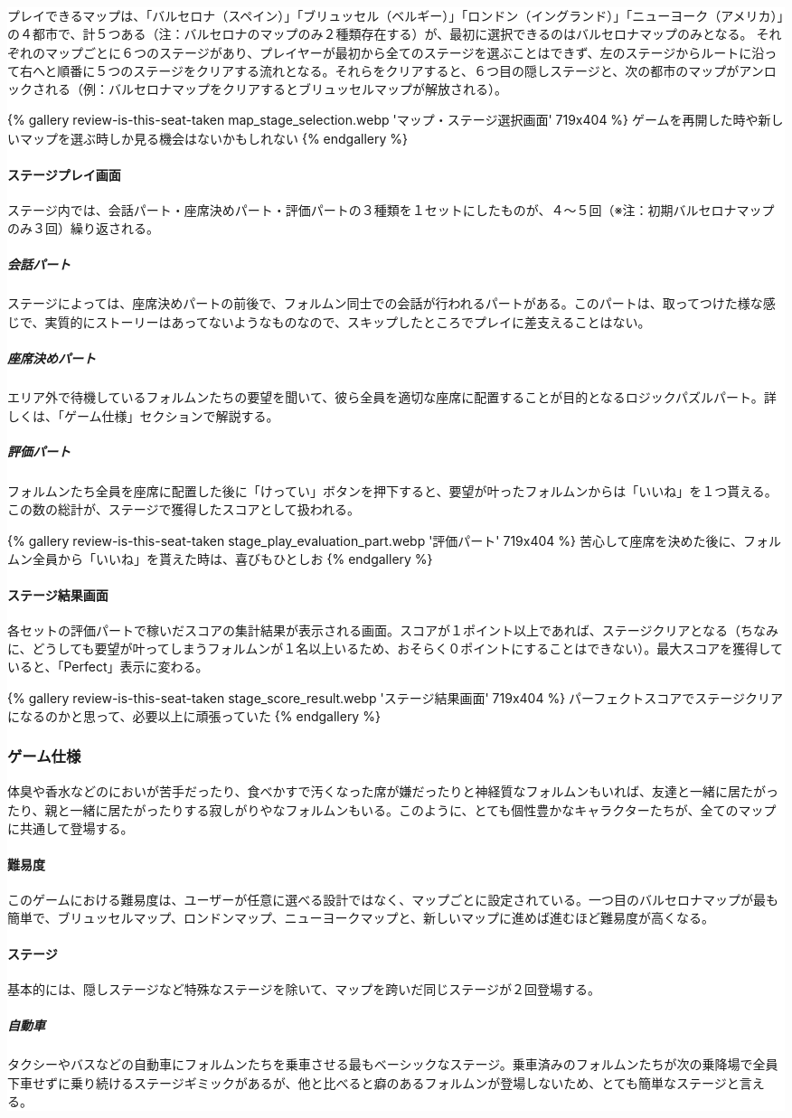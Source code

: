 プレイできるマップは、「バルセロナ（スペイン）」「ブリュッセル（ベルギー）」「ロンドン（イングランド）」「ニューヨーク（アメリカ）」の４都市で、計５つある（注：バルセロナのマップのみ２種類存在する）が、最初に選択できるのはバルセロナマップのみとなる。
それぞれのマップごとに６つのステージがあり、プレイヤーが最初から全てのステージを選ぶことはできず、左のステージからルートに沿って右へと順番に５つのステージをクリアする流れとなる。それらをクリアすると、６つ目の隠しステージと、次の都市のマップがアンロックされる（例：バルセロナマップをクリアするとブリュッセルマップが解放される）。

{% gallery review-is-this-seat-taken map_stage_selection.webp 'マップ・ステージ選択画面' 719x404 %}
ゲームを再開した時や新しいマップを選ぶ時しか見る機会はないかもしれない
{% endgallery %}

#### ステージプレイ画面

ステージ内では、会話パート・座席決めパート・評価パートの３種類を１セットにしたものが、４～５回（※注：初期バルセロナマップのみ３回）繰り返される。

##### 会話パート

ステージによっては、座席決めパートの前後で、フォルムン同士での会話が行われるパートがある。このパートは、取ってつけた様な感じで、実質的にストーリーはあってないようなものなので、スキップしたところでプレイに差支えることはない。

##### 座席決めパート

エリア外で待機しているフォルムンたちの要望を聞いて、彼ら全員を適切な座席に配置することが目的となるロジックパズルパート。詳しくは、「ゲーム仕様」セクションで解説する。

##### 評価パート

フォルムンたち全員を座席に配置した後に「けってい」ボタンを押下すると、要望が叶ったフォルムンからは「いいね」を１つ貰える。この数の総計が、ステージで獲得したスコアとして扱われる。

{% gallery review-is-this-seat-taken stage_play_evaluation_part.webp '評価パート' 719x404 %}
苦心して座席を決めた後に、フォルムン全員から「いいね」を貰えた時は、喜びもひとしお
{% endgallery %}

#### ステージ結果画面

各セットの評価パートで稼いだスコアの集計結果が表示される画面。スコアが１ポイント以上であれば、ステージクリアとなる（ちなみに、どうしても要望が叶ってしまうフォルムンが１名以上いるため、おそらく０ポイントにすることはできない）。最大スコアを獲得していると、「Perfect」表示に変わる。

{% gallery review-is-this-seat-taken stage_score_result.webp 'ステージ結果画面' 719x404 %}
パーフェクトスコアでステージクリアになるのかと思って、必要以上に頑張っていた
{% endgallery %}

### ゲーム仕様

体臭や香水などのにおいが苦手だったり、食べかすで汚くなった席が嫌だったりと神経質なフォルムンもいれば、友達と一緒に居たがったり、親と一緒に居たがったりする寂しがりやなフォルムンもいる。このように、とても個性豊かなキャラクターたちが、全てのマップに共通して登場する。

#### 難易度

このゲームにおける難易度は、ユーザーが任意に選べる設計ではなく、マップごとに設定されている。一つ目のバルセロナマップが最も簡単で、ブリュッセルマップ、ロンドンマップ、ニューヨークマップと、新しいマップに進めば進むほど難易度が高くなる。

#### ステージ

基本的には、隠しステージなど特殊なステージを除いて、マップを跨いだ同じステージが２回登場する。

##### 自動車

タクシーやバスなどの自動車にフォルムンたちを乗車させる最もベーシックなステージ。乗車済みのフォルムンたちが次の乗降場で全員下車せずに乗り続けるステージギミックがあるが、他と比べると癖のあるフォルムンが登場しないため、とても簡単なステージと言える。
